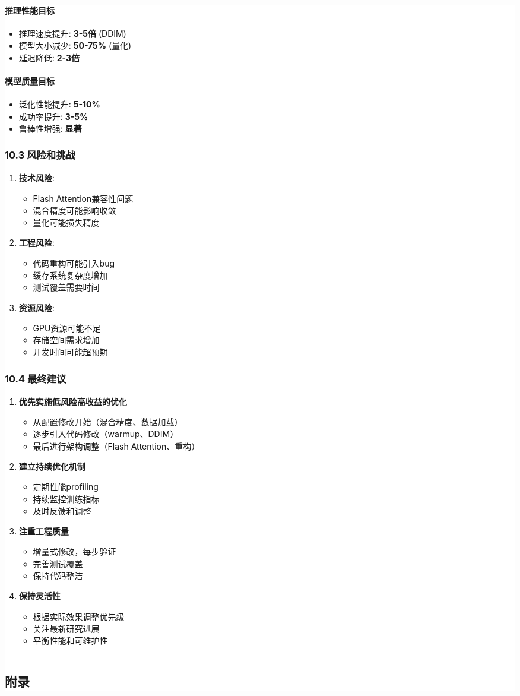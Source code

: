 #### 推理性能目标
- 推理速度提升: **3-5倍** (DDIM)
- 模型大小减少: **50-75%** (量化)
- 延迟降低: **2-3倍**

#### 模型质量目标
- 泛化性能提升: **5-10%**
- 成功率提升: **3-5%**
- 鲁棒性增强: **显著**

### 10.3 风险和挑战

1. **技术风险**:
   - Flash Attention兼容性问题
   - 混合精度可能影响收敛
   - 量化可能损失精度

2. **工程风险**:
   - 代码重构可能引入bug
   - 缓存系统复杂度增加
   - 测试覆盖需要时间

3. **资源风险**:
   - GPU资源可能不足
   - 存储空间需求增加
   - 开发时间可能超预期

### 10.4 最终建议

1. **优先实施低风险高收益的优化**
   - 从配置修改开始（混合精度、数据加载）
   - 逐步引入代码修改（warmup、DDIM）
   - 最后进行架构调整（Flash Attention、重构）

2. **建立持续优化机制**
   - 定期性能profiling
   - 持续监控训练指标
   - 及时反馈和调整

3. **注重工程质量**
   - 增量式修改，每步验证
   - 完善测试覆盖
   - 保持代码整洁

4. **保持灵活性**
   - 根据实际效果调整优先级
   - 关注最新研究进展
   - 平衡性能和可维护性

---

## 附录
